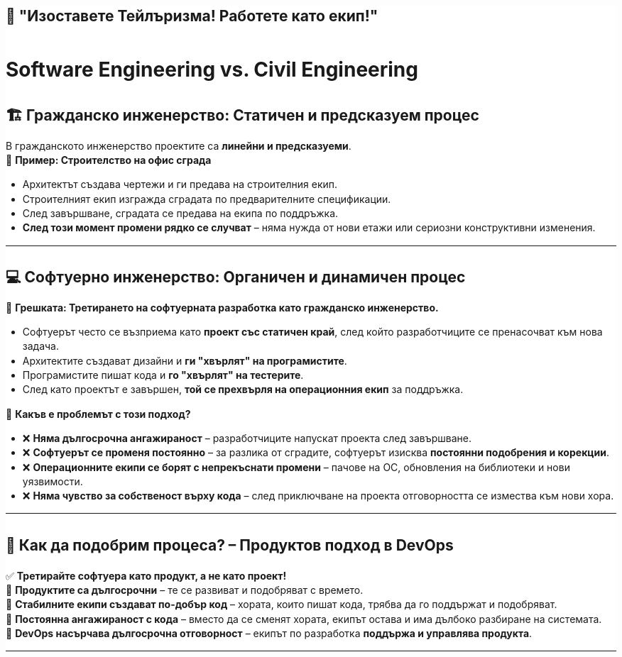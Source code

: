🔹 **"Изоставете Тейлъризма! Работете като екип!"**  
---

# Software Engineering vs. Civil Engineering

## 🏗 **Гражданско инженерство: Статичен и предсказуем процес**  
В гражданското инженерство проектите са **линейни и предсказуеми**.  
📌 **Пример: Строителство на офис сграда**  
   - Архитектът създава чертежи и ги предава на строителния екип.  
   - Строителният екип изгражда сградата по предварителните спецификации.  
   - След завършване, сградата се предава на екипа по поддръжка.  
   - **След този момент промени рядко се случват** – няма нужда от нови етажи или сериозни конструктивни изменения.  

---

## 💻 **Софтуерно инженерство: Органичен и динамичен процес**  
📌 **Грешката: Третирането на софтуерната разработка като гражданско инженерство.**  
   - Софтуерът често се възприема като **проект със статичен край**, след който разработчиците се пренасочват към нова задача.  
   - Архитектите създават дизайни и **ги "хвърлят" на програмистите**.  
   - Програмистите пишат кода и **го "хвърлят" на тестерите**.  
   - След като проектът е завършен, **той се прехвърля на операционния екип** за поддръжка.  

📌 **Какъв е проблемът с този подход?**  
   - ❌ **Няма дългосрочна ангажираност** – разработчиците напускат проекта след завършване.  
   - ❌ **Софтуерът се променя постоянно** – за разлика от сградите, софтуерът изисква **постоянни подобрения и корекции**.  
   - ❌ **Операционните екипи се борят с непрекъснати промени** – пачове на ОС, обновления на библиотеки и нови уязвимости.  
   - ❌ **Няма чувство за собственост върху кода** – след приключване на проекта отговорността се измества към нови хора.  

---

## 🔄 **Как да подобрим процеса? – Продуктов подход в DevOps**  
✅ **Третирайте софтуера като продукт, а не като проект!**  
📌 **Продуктите са дългосрочни** – те се развиват и подобряват с времето.  
📌 **Стабилните екипи създават по-добър код** – хората, които пишат кода, трябва да го поддържат и подобряват.  
📌 **Постоянна ангажираност с кода** – вместо да се сменят хората, екипът остава и има дълбоко разбиране на системата.  
📌 **DevOps насърчава дългосрочна отговорност** – екипът по разработка **поддържа и управлява продукта**.  

---

